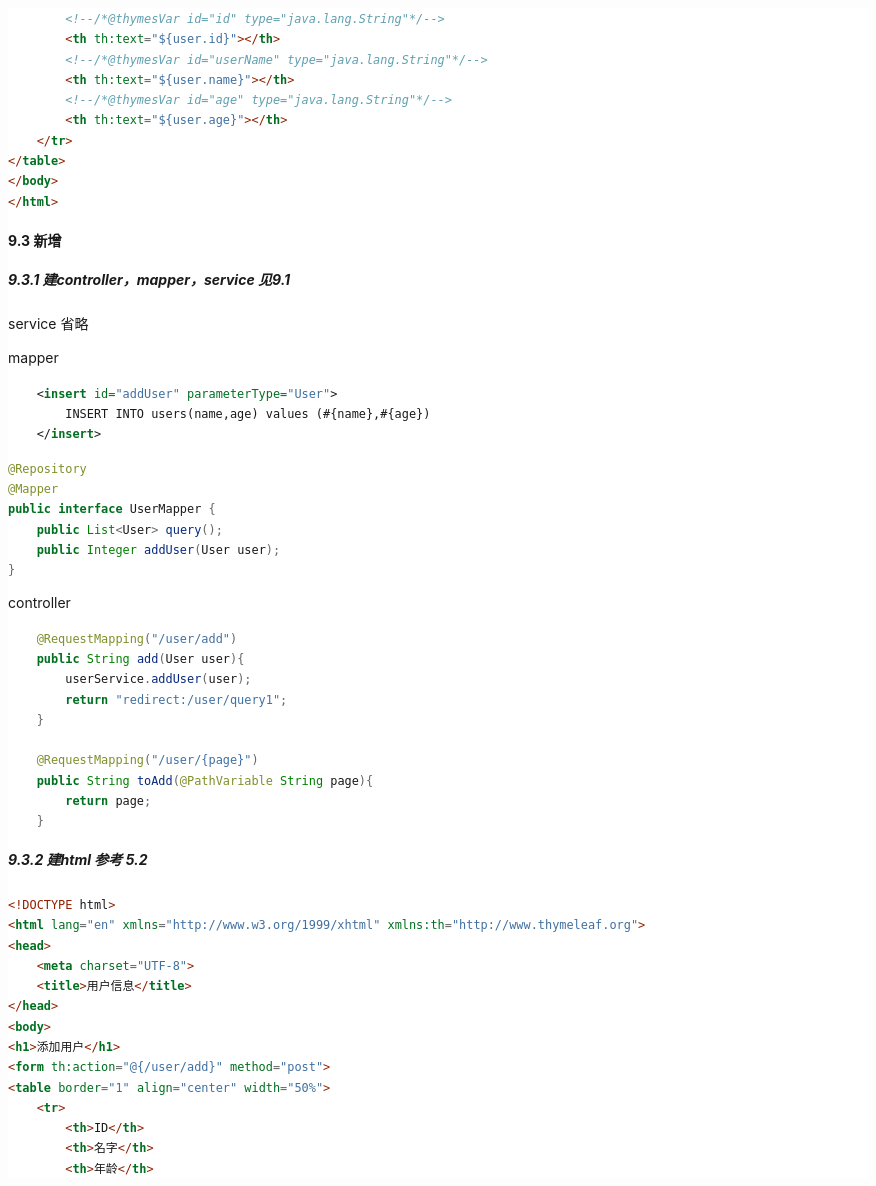 ```html
        <!--/*@thymesVar id="id" type="java.lang.String"*/-->
        <th th:text="${user.id}"></th>
        <!--/*@thymesVar id="userName" type="java.lang.String"*/-->
        <th th:text="${user.name}"></th>
        <!--/*@thymesVar id="age" type="java.lang.String"*/-->
        <th th:text="${user.age}"></th>
    </tr>
</table>
</body>
</html>
```

#### 9.3 新增

##### 9.3.1  建controller，mapper，service 见9.1

service 省略

mapper

```xml
    <insert id="addUser" parameterType="User">
        INSERT INTO users(name,age) values (#{name},#{age})
    </insert>
```

```java
@Repository
@Mapper
public interface UserMapper {
    public List<User> query();
    public Integer addUser(User user);
}

```

controller

```java
    @RequestMapping("/user/add")
    public String add(User user){
        userService.addUser(user);
        return "redirect:/user/query1";
    }

    @RequestMapping("/user/{page}")
    public String toAdd(@PathVariable String page){
        return page;
    }
```

##### 9.3.2  建html 参考 5.2

```html
<!DOCTYPE html>
<html lang="en" xmlns="http://www.w3.org/1999/xhtml" xmlns:th="http://www.thymeleaf.org">
<head>
    <meta charset="UTF-8">
    <title>用户信息</title>
</head>
<body>
<h1>添加用户</h1>
<form th:action="@{/user/add}" method="post">
<table border="1" align="center" width="50%">
    <tr>
        <th>ID</th>
        <th>名字</th>
        <th>年龄</th>
```